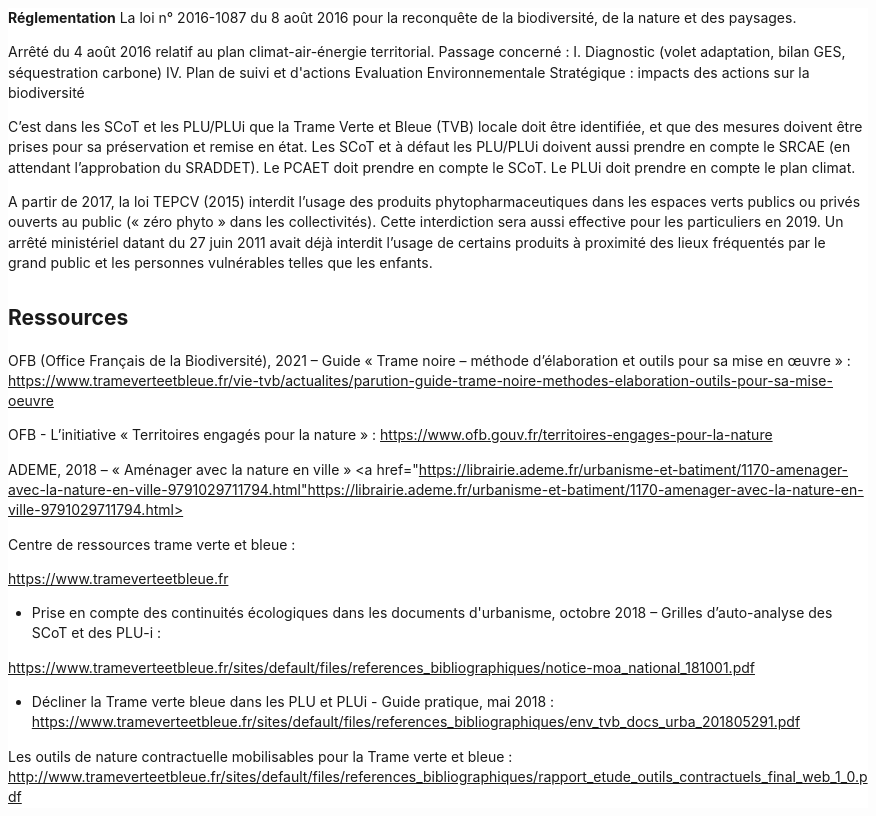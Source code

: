 
**Réglementation**
La loi n° 2016-1087 du 8 août 2016 pour la reconquête de la biodiversité, de la nature et des paysages.

Arrêté du 4 août 2016 relatif au plan climat-air-énergie territorial. Passage concerné : 
I. Diagnostic (volet adaptation, bilan GES, séquestration carbone)
IV. Plan de suivi et d'actions 
Evaluation Environnementale Stratégique : impacts des actions sur la biodiversité

C’est dans les SCoT et les PLU/PLUi que la Trame Verte et Bleue (TVB) locale doit être identifiée, et que des mesures doivent être prises pour sa préservation et remise en état. Les SCoT et à défaut les PLU/PLUi doivent aussi prendre en compte le SRCAE (en attendant l’approbation du SRADDET). Le PCAET doit prendre en compte le SCoT. Le PLUi doit prendre en compte le plan climat.

A partir de 2017, la loi TEPCV (2015) interdit l’usage des produits phytopharmaceutiques dans les espaces verts publics ou privés ouverts au public (« zéro phyto » dans les collectivités). Cette interdiction sera aussi effective pour les particuliers en 2019. Un arrêté ministériel datant du 27 juin 2011 avait déjà interdit l’usage de certains produits à proximité des lieux fréquentés par le grand public et les personnes vulnérables telles que les enfants.


## Ressources
OFB (Office Français de la Biodiversité), 2021 – Guide « Trame noire – méthode d’élaboration et outils pour sa mise en œuvre » :
<a href="https://www.trameverteetbleue.fr/vie-tvb/actualites/parution-guide-trame-noire-methodes-elaboration-outils-pour-sa-mise-oeuvre">https://www.trameverteetbleue.fr/vie-tvb/actualites/parution-guide-trame-noire-methodes-elaboration-outils-pour-sa-mise-oeuvre</a>

OFB - L’initiative « Territoires engagés pour la nature » : 
<a href="https://www.ofb.gouv.fr/territoires-engages-pour-la-nature">https://www.ofb.gouv.fr/territoires-engages-pour-la-nature</a>

ADEME, 2018 – « Aménager avec la nature en ville »
<a href="https://librairie.ademe.fr/urbanisme-et-batiment/1170-amenager-avec-la-nature-en-ville-9791029711794.html"https://librairie.ademe.fr/urbanisme-et-batiment/1170-amenager-avec-la-nature-en-ville-9791029711794.html></a>

Centre de ressources trame verte et bleue : 

<a href="https://www.trameverteetbleue.fr ">https://www.trameverteetbleue.fr </a>

-	Prise en compte des continuités écologiques dans les documents d'urbanisme, octobre 2018 – Grilles d’auto-analyse des SCoT et des PLU-i :
  
<a href="https://www.trameverteetbleue.fr/sites/default/files/references_bibliographiques/notice-moa_national_181001.pdf">https://www.trameverteetbleue.fr/sites/default/files/references_bibliographiques/notice-moa_national_181001.pdf</a>

-	Décliner la Trame verte bleue dans les PLU et PLUi - Guide pratique, mai 2018 :
<a href="https://www.trameverteetbleue.fr/sites/default/files/references_bibliographiques/env_tvb_docs_urba_201805291.pdf">https://www.trameverteetbleue.fr/sites/default/files/references_bibliographiques/env_tvb_docs_urba_201805291.pdf</a>

Les outils de nature contractuelle mobilisables pour la Trame verte et bleue : 
<a href="http://www.trameverteetbleue.fr/sites/default/files/references_bibliographiques/rapport_etude_outils_contractuels_final_web_1_0.pdf">http://www.trameverteetbleue.fr/sites/default/files/references_bibliographiques/rapport_etude_outils_contractuels_final_web_1_0.pdf</a>
